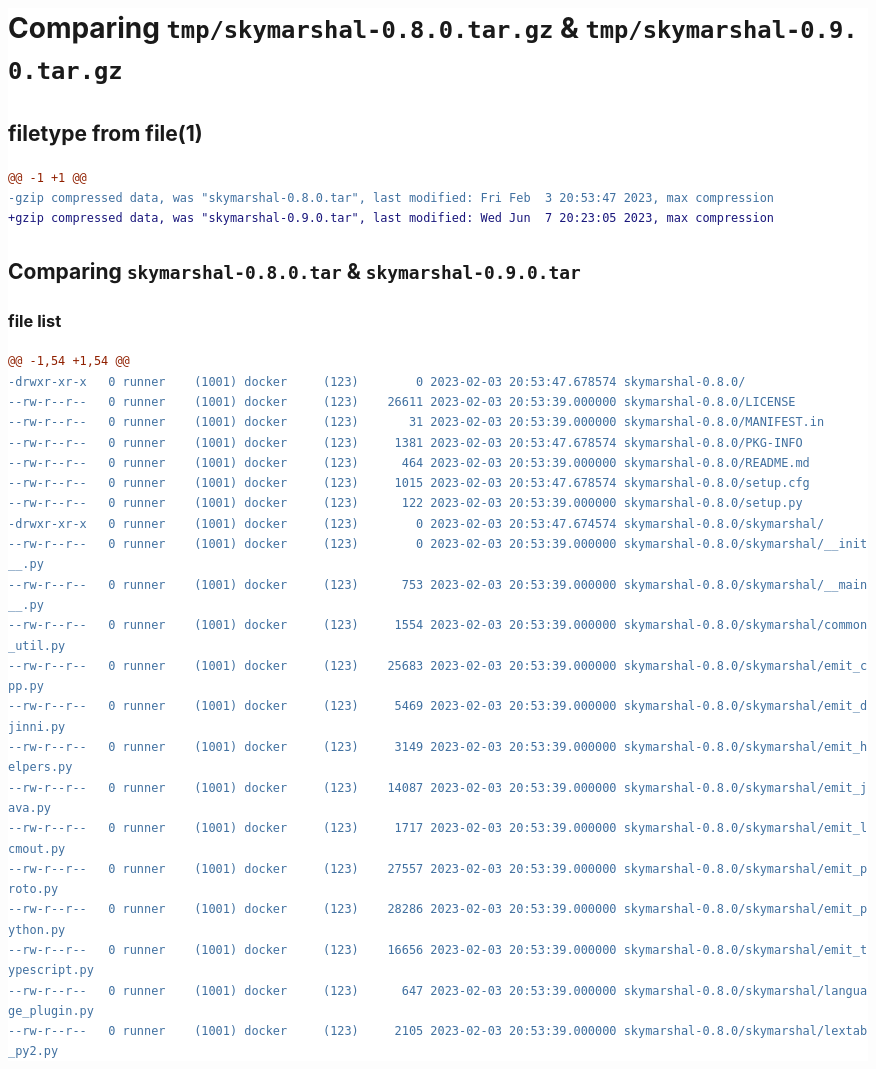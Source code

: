 # Comparing `tmp/skymarshal-0.8.0.tar.gz` & `tmp/skymarshal-0.9.0.tar.gz`

## filetype from file(1)

```diff
@@ -1 +1 @@
-gzip compressed data, was "skymarshal-0.8.0.tar", last modified: Fri Feb  3 20:53:47 2023, max compression
+gzip compressed data, was "skymarshal-0.9.0.tar", last modified: Wed Jun  7 20:23:05 2023, max compression
```

## Comparing `skymarshal-0.8.0.tar` & `skymarshal-0.9.0.tar`

### file list

```diff
@@ -1,54 +1,54 @@
-drwxr-xr-x   0 runner    (1001) docker     (123)        0 2023-02-03 20:53:47.678574 skymarshal-0.8.0/
--rw-r--r--   0 runner    (1001) docker     (123)    26611 2023-02-03 20:53:39.000000 skymarshal-0.8.0/LICENSE
--rw-r--r--   0 runner    (1001) docker     (123)       31 2023-02-03 20:53:39.000000 skymarshal-0.8.0/MANIFEST.in
--rw-r--r--   0 runner    (1001) docker     (123)     1381 2023-02-03 20:53:47.678574 skymarshal-0.8.0/PKG-INFO
--rw-r--r--   0 runner    (1001) docker     (123)      464 2023-02-03 20:53:39.000000 skymarshal-0.8.0/README.md
--rw-r--r--   0 runner    (1001) docker     (123)     1015 2023-02-03 20:53:47.678574 skymarshal-0.8.0/setup.cfg
--rw-r--r--   0 runner    (1001) docker     (123)      122 2023-02-03 20:53:39.000000 skymarshal-0.8.0/setup.py
-drwxr-xr-x   0 runner    (1001) docker     (123)        0 2023-02-03 20:53:47.674574 skymarshal-0.8.0/skymarshal/
--rw-r--r--   0 runner    (1001) docker     (123)        0 2023-02-03 20:53:39.000000 skymarshal-0.8.0/skymarshal/__init__.py
--rw-r--r--   0 runner    (1001) docker     (123)      753 2023-02-03 20:53:39.000000 skymarshal-0.8.0/skymarshal/__main__.py
--rw-r--r--   0 runner    (1001) docker     (123)     1554 2023-02-03 20:53:39.000000 skymarshal-0.8.0/skymarshal/common_util.py
--rw-r--r--   0 runner    (1001) docker     (123)    25683 2023-02-03 20:53:39.000000 skymarshal-0.8.0/skymarshal/emit_cpp.py
--rw-r--r--   0 runner    (1001) docker     (123)     5469 2023-02-03 20:53:39.000000 skymarshal-0.8.0/skymarshal/emit_djinni.py
--rw-r--r--   0 runner    (1001) docker     (123)     3149 2023-02-03 20:53:39.000000 skymarshal-0.8.0/skymarshal/emit_helpers.py
--rw-r--r--   0 runner    (1001) docker     (123)    14087 2023-02-03 20:53:39.000000 skymarshal-0.8.0/skymarshal/emit_java.py
--rw-r--r--   0 runner    (1001) docker     (123)     1717 2023-02-03 20:53:39.000000 skymarshal-0.8.0/skymarshal/emit_lcmout.py
--rw-r--r--   0 runner    (1001) docker     (123)    27557 2023-02-03 20:53:39.000000 skymarshal-0.8.0/skymarshal/emit_proto.py
--rw-r--r--   0 runner    (1001) docker     (123)    28286 2023-02-03 20:53:39.000000 skymarshal-0.8.0/skymarshal/emit_python.py
--rw-r--r--   0 runner    (1001) docker     (123)    16656 2023-02-03 20:53:39.000000 skymarshal-0.8.0/skymarshal/emit_typescript.py
--rw-r--r--   0 runner    (1001) docker     (123)      647 2023-02-03 20:53:39.000000 skymarshal-0.8.0/skymarshal/language_plugin.py
--rw-r--r--   0 runner    (1001) docker     (123)     2105 2023-02-03 20:53:39.000000 skymarshal-0.8.0/skymarshal/lextab_py2.py
```